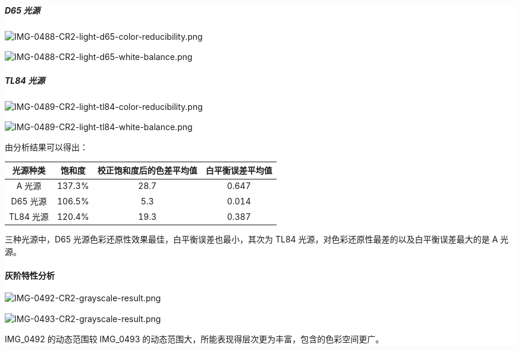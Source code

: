 ##### D65 光源

![IMG-0488-CR2-light-d65-color-reducibility.png](/images/IMG-0488-CR2-light-d65-color-reducibility.png "色彩还原性")

![IMG-0488-CR2-light-d65-white-balance.png](/images/IMG-0488-CR2-light-d65-white-balance.png "白平衡特性")

##### TL84 光源

![IMG-0489-CR2-light-tl84-color-reducibility.png](/images/IMG-0489-CR2-light-tl84-color-reducibility.png "色彩还原性")

![IMG-0489-CR2-light-tl84-white-balance.png](/images/IMG-0489-CR2-light-tl84-white-balance.png "白平衡特性")

由分析结果可以得出：

|  光源种类 | 饱和度 |  校正饱和度后的色差平均值  | 白平衡误差平均值 |
| :------: | :----: | :----------------------: | :--------------: |
|  A 光源   | 137.3% |           28.7           |      0.647       |
| D65 光源  | 106.5% |           5.3            |      0.014       |
| TL84 光源 | 120.4% |           19.3           |      0.387       |

三种光源中，D65 光源色彩还原性效果最佳，白平衡误差也最小，其次为 TL84 光源，对色彩还原性最差的以及白平衡误差最大的是 A 光源。

#### 灰阶特性分析

![IMG-0492-CR2-grayscale-result.png](/images/IMG-0492-CR2-grayscale-result.png "IMG_0492")

![IMG-0493-CR2-grayscale-result.png](/images/IMG-0493-CR2-grayscale-result.png "IMG_0493")

IMG_0492 的动态范围较 IMG_0493 的动态范围大，所能表现得层次更为丰富，包含的色彩空间更广。

[^1]: 对于这一领域相关概念的可以参考与「傅里叶光学」有关的教材和其他书籍。